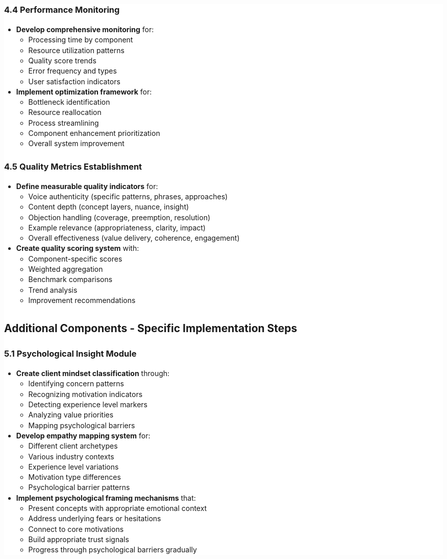 ### 4.4 Performance Monitoring
- **Develop comprehensive monitoring** for:
  - Processing time by component
  - Resource utilization patterns
  - Quality score trends
  - Error frequency and types
  - User satisfaction indicators
- **Implement optimization framework** for:
  - Bottleneck identification
  - Resource reallocation
  - Process streamlining
  - Component enhancement prioritization
  - Overall system improvement

### 4.5 Quality Metrics Establishment
- **Define measurable quality indicators** for:
  - Voice authenticity (specific patterns, phrases, approaches)
  - Content depth (concept layers, nuance, insight)
  - Objection handling (coverage, preemption, resolution)
  - Example relevance (appropriateness, clarity, impact)
  - Overall effectiveness (value delivery, coherence, engagement)
- **Create quality scoring system** with:
  - Component-specific scores
  - Weighted aggregation
  - Benchmark comparisons
  - Trend analysis
  - Improvement recommendations

## Additional Components - Specific Implementation Steps

### 5.1 Psychological Insight Module
- **Create client mindset classification** through:
  - Identifying concern patterns
  - Recognizing motivation indicators
  - Detecting experience level markers
  - Analyzing value priorities
  - Mapping psychological barriers
- **Develop empathy mapping system** for:
  - Different client archetypes
  - Various industry contexts
  - Experience level variations
  - Motivation type differences
  - Psychological barrier patterns
- **Implement psychological framing mechanisms** that:
  - Present concepts with appropriate emotional context
  - Address underlying fears or hesitations
  - Connect to core motivations
  - Build appropriate trust signals
  - Progress through psychological barriers gradually
